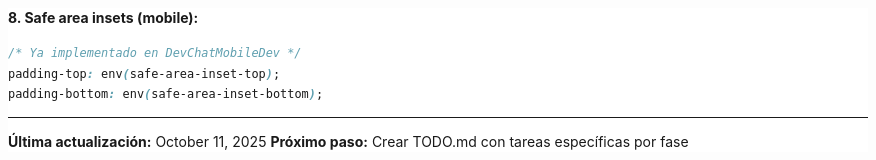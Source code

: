 ```tsx
```

**8. Safe area insets (mobile):**
```css
/* Ya implementado en DevChatMobileDev */
padding-top: env(safe-area-inset-top);
padding-bottom: env(safe-area-inset-bottom);
```

---

**Última actualización:** October 11, 2025
**Próximo paso:** Crear TODO.md con tareas específicas por fase
